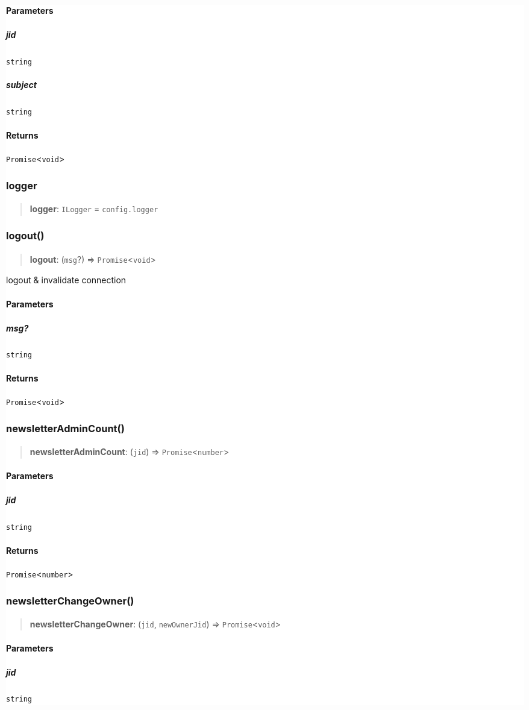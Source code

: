 #### Parameters

##### jid

`string`

##### subject

`string`

#### Returns

`Promise`\<`void`\>

### logger

> **logger**: `ILogger` = `config.logger`

### logout()

> **logout**: (`msg`?) => `Promise`\<`void`\>

logout & invalidate connection

#### Parameters

##### msg?

`string`

#### Returns

`Promise`\<`void`\>

### newsletterAdminCount()

> **newsletterAdminCount**: (`jid`) => `Promise`\<`number`\>

#### Parameters

##### jid

`string`

#### Returns

`Promise`\<`number`\>

### newsletterChangeOwner()

> **newsletterChangeOwner**: (`jid`, `newOwnerJid`) => `Promise`\<`void`\>

#### Parameters

##### jid

`string`
